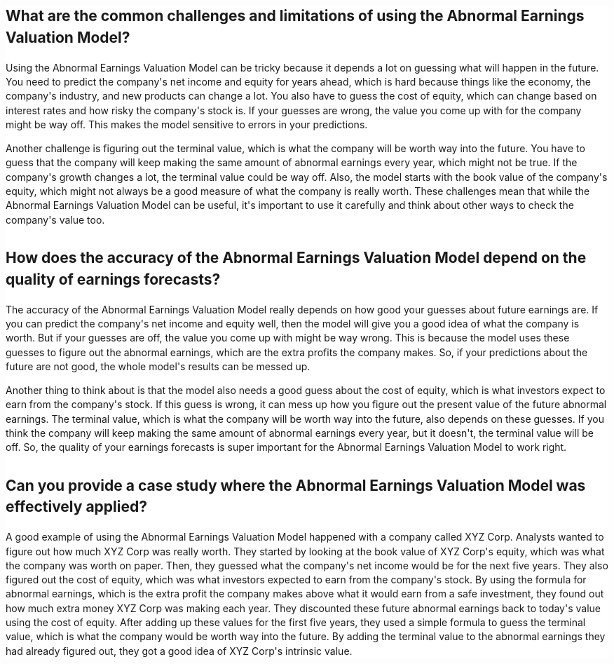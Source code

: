 ## What are the common challenges and limitations of using the Abnormal Earnings Valuation Model?

Using the Abnormal Earnings Valuation Model can be tricky because it depends a lot on guessing what will happen in the future. You need to predict the company's net income and equity for years ahead, which is hard because things like the economy, the company's industry, and new products can change a lot. You also have to guess the cost of equity, which can change based on interest rates and how risky the company's stock is. If your guesses are wrong, the value you come up with for the company might be way off. This makes the model sensitive to errors in your predictions.

Another challenge is figuring out the terminal value, which is what the company will be worth way into the future. You have to guess that the company will keep making the same amount of abnormal earnings every year, which might not be true. If the company's growth changes a lot, the terminal value could be way off. Also, the model starts with the book value of the company's equity, which might not always be a good measure of what the company is really worth. These challenges mean that while the Abnormal Earnings Valuation Model can be useful, it's important to use it carefully and think about other ways to check the company's value too.

## How does the accuracy of the Abnormal Earnings Valuation Model depend on the quality of earnings forecasts?

The accuracy of the Abnormal Earnings Valuation Model really depends on how good your guesses about future earnings are. If you can predict the company's net income and equity well, then the model will give you a good idea of what the company is worth. But if your guesses are off, the value you come up with might be way wrong. This is because the model uses these guesses to figure out the abnormal earnings, which are the extra profits the company makes. So, if your predictions about the future are not good, the whole model's results can be messed up.

Another thing to think about is that the model also needs a good guess about the cost of equity, which is what investors expect to earn from the company's stock. If this guess is wrong, it can mess up how you figure out the present value of the future abnormal earnings. The terminal value, which is what the company will be worth way into the future, also depends on these guesses. If you think the company will keep making the same amount of abnormal earnings every year, but it doesn't, the terminal value will be off. So, the quality of your earnings forecasts is super important for the Abnormal Earnings Valuation Model to work right.

## Can you provide a case study where the Abnormal Earnings Valuation Model was effectively applied?

A good example of using the Abnormal Earnings Valuation Model happened with a company called XYZ Corp. Analysts wanted to figure out how much XYZ Corp was really worth. They started by looking at the book value of XYZ Corp's equity, which was what the company was worth on paper. Then, they guessed what the company's net income would be for the next five years. They also figured out the cost of equity, which was what investors expected to earn from the company's stock. By using the formula for abnormal earnings, which is the extra profit the company makes above what it would earn from a safe investment, they found out how much extra money XYZ Corp was making each year. They discounted these future abnormal earnings back to today's value using the cost of equity. After adding up these values for the first five years, they used a simple formula to guess the terminal value, which is what the company would be worth way into the future. By adding the terminal value to the abnormal earnings they had already figured out, they got a good idea of XYZ Corp's intrinsic value.

